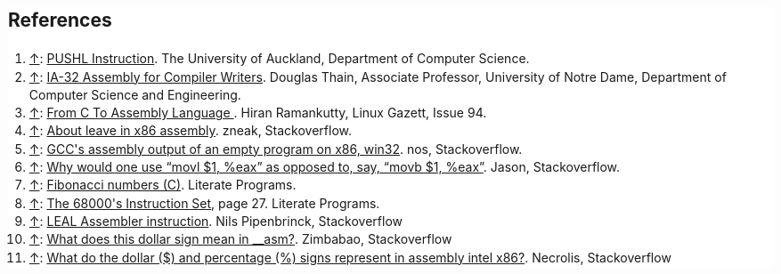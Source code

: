 <h2>References</h2>
<ol>
  <li><a name="ref1" href="#anchor1">&uarr;</a>: <a href="http://www.cs.auckland.ac.nz/references/macvax/op-codes/Instructions/pushl.html">PUSHL Instruction</a>. The University of Auckland, Department of Computer Science.</li>
  <li><a name="ref2" href="#anchor2">&uarr;</a>: <a href="http://www.cse.nd.edu/~dthain/courses/cse40243/fall2008/ia32-intro.html">IA-32 Assembly for Compiler Writers</a>. Douglas Thain, Associate Professor, University of Notre Dame, Department of Computer Science and Engineering.</li>
  <li><a name="ref3" href="#anchor3">&uarr;</a>: <a href="http://linuxgazette.net/issue94/ramankutty.html">From C To Assembly Language </a>. Hiran Ramankutty, Linux Gazett, Issue 94.</li>
  <li><a name="ref4" href="#anchor4">&uarr;</a>: <a href="http://stackoverflow.com/questions/5474355/about-leave-in-x86-assembly">About leave in x86 assembly</a>. zneak, Stackoverflow.</li>
  <li><a name="ref5" href="#anchor5">&uarr;</a>: <a href="http://stackoverflow.com/a/1317324/562769">GCC's assembly output of an empty program on x86, win32</a>. nos, Stackoverflow.</li>
  <li><a name="ref6" href="#anchor6">&uarr;</a>: <a href="http://stackoverflow.com/a/1898896/562769">Why would one use &ldquo;movl $1, %eax&rdquo; as opposed to, say, &ldquo;movb $1, %eax&rdquo;</a>. Jason, Stackoverflow.</li>
  <li><a name="ref7" href="#anchor7">&uarr;</a>: <a href="http://en.literateprograms.org/Fibonacci_numbers_%28C%29#Recursive">Fibonacci numbers (C)</a>. Literate Programs.</li>
  <li><a name="ref8" href="#anchor8">&uarr;</a>: <a href="http://wpage.unina.it/rcanonic/didattica/ce1/docs/68000.pdf">
The 68000's Instruction Set</a>, page 27. Literate Programs.</li>
  <li><a name="ref9" href="#anchor9">&uarr;</a>: <a href="http://stackoverflow.com/questions/4003894/leal-assembler-instruction">LEAL Assembler instruction</a>. Nils Pipenbrinck, Stackoverflow</li>
  <li><a name="ref10" href="#anchor10">&uarr;</a>: <a href="http://stackoverflow.com/a/5367004/562769">What does this dollar sign mean in __asm?</a>. Zimbabao, Stackoverflow</li>
  <li><a name="ref11" href="#anchor11">&uarr;</a>: <a href="http://stackoverflow.com/a/9196757/562769">What do the dollar ($) and percentage (%) signs represent in assembly intel x86?</a>. Necrolis, Stackoverflow</li>
</ol>
